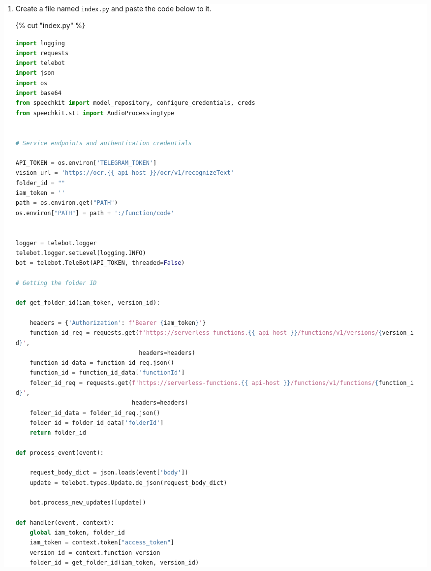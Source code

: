    1. Create a file named `index.py` and paste the code below to it.

      {% cut "index.py" %}

      ```py
      import logging
      import requests
      import telebot
      import json
      import os
      import base64
      from speechkit import model_repository, configure_credentials, creds
      from speechkit.stt import AudioProcessingType

      
      # Service endpoints and authentication credentials

      API_TOKEN = os.environ['TELEGRAM_TOKEN']
      vision_url = 'https://ocr.{{ api-host }}/ocr/v1/recognizeText'
      folder_id = ""
      iam_token = ''
      path = os.environ.get("PATH")
      os.environ["PATH"] = path + ':/function/code'


      logger = telebot.logger
      telebot.logger.setLevel(logging.INFO)
      bot = telebot.TeleBot(API_TOKEN, threaded=False)
      
      # Getting the folder ID

      def get_folder_id(iam_token, version_id):

          headers = {'Authorization': f'Bearer {iam_token}'}
          function_id_req = requests.get(f'https://serverless-functions.{{ api-host }}/functions/v1/versions/{version_id}',
                                         headers=headers)
          function_id_data = function_id_req.json()
          function_id = function_id_data['functionId']
          folder_id_req = requests.get(f'https://serverless-functions.{{ api-host }}/functions/v1/functions/{function_id}',
                                       headers=headers)
          folder_id_data = folder_id_req.json()
          folder_id = folder_id_data['folderId']
          return folder_id

      def process_event(event):

          request_body_dict = json.loads(event['body'])
          update = telebot.types.Update.de_json(request_body_dict)

          bot.process_new_updates([update])

      def handler(event, context):
          global iam_token, folder_id
          iam_token = context.token["access_token"]
          version_id = context.function_version
          folder_id = get_folder_id(iam_token, version_id)
